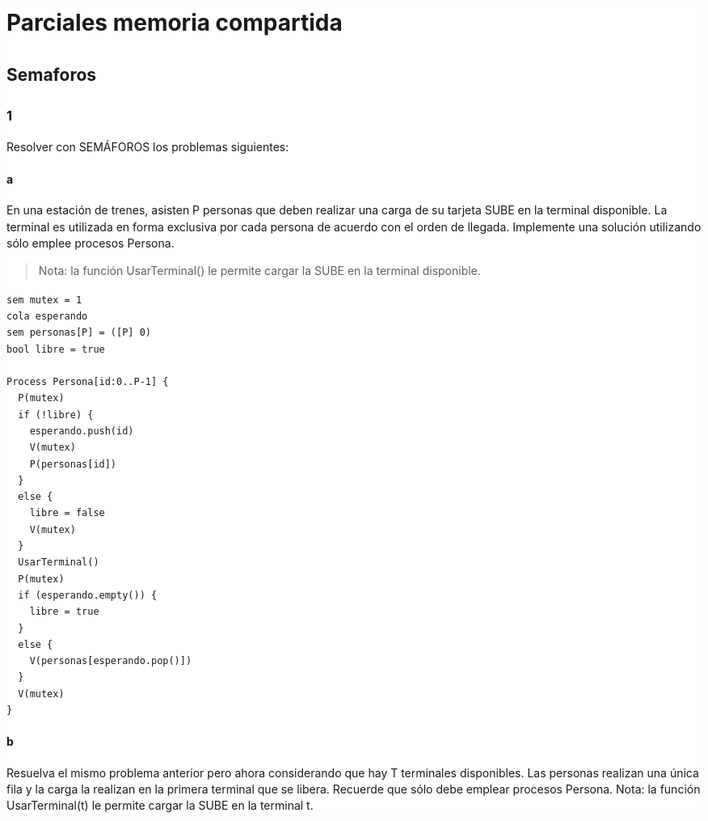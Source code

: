 # Parciales memoria compartida


## Semaforos

### 1

Resolver con SEMÁFOROS los problemas siguientes:

#### a

En una estación de trenes, asisten P personas que deben realizar una carga de su tarjeta SUBE en la terminal disponible. La terminal es utilizada en forma exclusiva por cada persona de acuerdo con el orden de llegada. Implemente una solución utilizando sólo emplee procesos Persona.

> Nota: la función UsarTerminal() le permite cargar la SUBE en la terminal disponible.

```txt
sem mutex = 1
cola esperando
sem personas[P] = ([P] 0)
bool libre = true

Process Persona[id:0..P-1] {
  P(mutex)
  if (!libre) {
    esperando.push(id)
    V(mutex)
    P(personas[id])
  }
  else {
    libre = false
    V(mutex)
  }
  UsarTerminal()
  P(mutex)
  if (esperando.empty()) {
    libre = true
  }
  else {
    V(personas[esperando.pop()])
  }
  V(mutex)
}
```

#### b

Resuelva el mismo problema anterior pero ahora considerando que hay T terminales disponibles. Las personas realizan una única fila y la carga la realizan en la primera terminal que se libera. Recuerde que sólo debe emplear procesos Persona. Nota: la función UsarTerminal(t) le permite cargar la SUBE en la terminal t.
